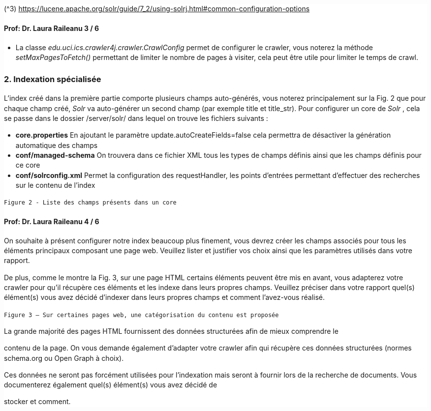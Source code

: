 (^3) https://lucene.apache.org/solr/guide/7_2/using-solrj.html#common-configuration-options


#### Prof: Dr. Laura Raileanu 3 / 6

- La classe _edu.uci.ics.crawler4j.crawler.CrawlConfig_ permet de configurer le crawler, vous
    noterez la méthode _setMaxPagesToFetch()_ permettant de limiter le nombre de pages à
    visiter, cela peut être utile pour limiter le temps de crawl.

### 2. Indexation spécialisée

L’index créé dans la première partie comporte plusieurs champs auto-générés, vous noterez
principalement sur la Fig. 2 que pour chaque champ créé, _Solr_ va auto-générer un second champ (par
exemple title et title_str). Pour configurer un core de _Solr_ , cela se passe dans le dossier <dossier
installation de solr>/server/solr/<corename> dans lequel on trouve les fichiers suivants :

- **core.properties**
    En ajoutant le paramètre update.autoCreateFields=false cela permettra de désactiver la
    génération automatique des champs
- **conf/managed-schema**
    On trouvera dans ce fichier XML tous les types de champs définis <fieldType> ainsi que les
    champs définis pour ce core <field>
- **conf/solrconfig.xml**
    Permet la configuration des requestHandler, les points d’entrées permettant d’effectuer des
    recherches sur le contenu de l’index

```
Figure 2 - Liste des champs présents dans un core
```

#### Prof: Dr. Laura Raileanu 4 / 6

On souhaite à présent configurer notre index beaucoup plus finement, vous devrez créer les champs
associés pour tous les éléments principaux composant une page web. Veuillez lister et justifier vos
choix ainsi que les paramètres utilisés dans votre rapport.

De plus, comme le montre la Fig. 3, sur une page HTML certains éléments peuvent être mis en avant,
vous adapterez votre crawler pour qu’il récupère ces éléments et les indexe dans leurs propres
champs. Veuillez préciser dans votre rapport quel(s) élément(s) vous avez décidé d’indexer dans leurs
propres champs et comment l’avez-vous réalisé.

```
Figure 3 – Sur certaines pages web, une catégorisation du contenu est proposée
```
La grande majorité des pages HTML fournissent des données structurées afin de mieux comprendre le

contenu de la page. On vous demande également d’adapter votre crawler afin qui récupère ces
données structurées (normes schema.org ou Open Graph à choix).

Ces données ne seront pas forcément utilisées pour l’indexation mais seront à fournir lors de la
recherche de documents. Vous documenterez également quel(s) élément(s) vous avez décidé de

stocker et comment.

